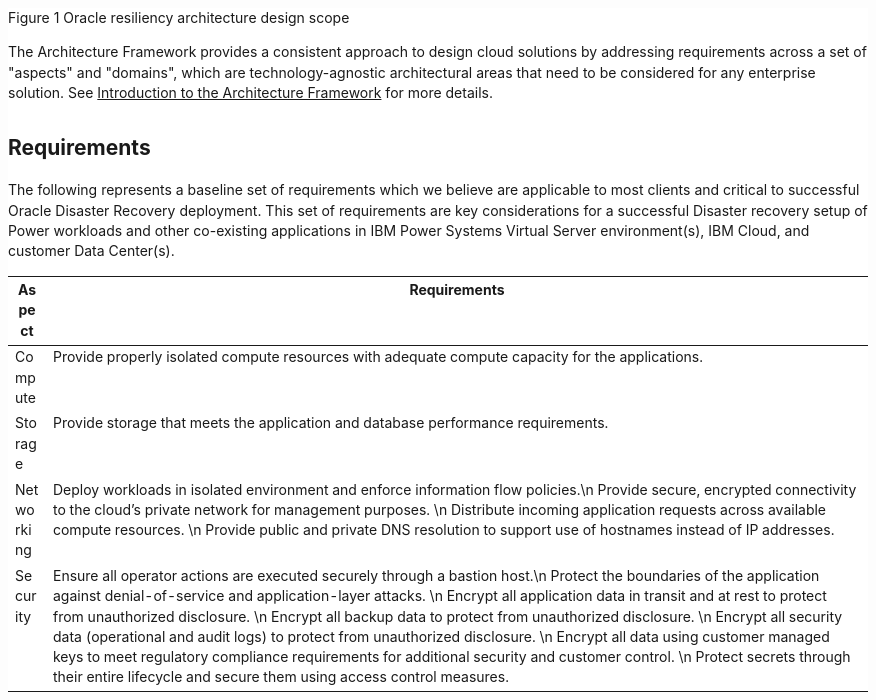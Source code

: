 Figure 1 Oracle resiliency architecture design scope

The Architecture Framework provides a consistent approach to design cloud solutions by addressing requirements across a set of "aspects" and "domains", which are technology-agnostic architectural areas that need to be considered for any enterprise solution. See [Introduction to the Architecture Framework](https://cloud.ibm.com/docs/architecture-framework?topic=architecture-framework-intro) for more details.

## Requirements

The following represents a baseline set of requirements which we believe are applicable to most clients and critical to successful Oracle Disaster Recovery deployment. This set of requirements are key considerations for a successful Disaster recovery setup of Power workloads and other co-existing applications in IBM Power Systems Virtual Server environment(s), IBM Cloud, and customer Data Center(s).

| Aspect                                                            | Requirements                                                                                                                                                                                                                                                                                                                                                                                                                                                                                                                                                                                                                                                                                          |
| ----------------------------------------------------------------- | ----------------------------------------------------------------------------------------------------------------------------------------------------------------------------------------------------------------------------------------------------------------------------------------------------------------------------------------------------------------------------------------------------------------------------------------------------------------------------------------------------------------------------------------------------------------------------------------------------------------------------------------------------------------------------------------------------- |
| Compute                                                           | Provide properly isolated compute resources with adequate compute capacity for the applications.                                                                                                                                                                                                                                                                                                                                                                                                                                                                                                                                                                                                      |
| Storage                                                           | Provide storage that meets the application and database performance requirements.                                                                                                                                                                                                                                                                                                                                                                                                                                                                                                                                                                                                                     |
| Networking                                                        | Deploy workloads in isolated environment and enforce information flow policies.\\n Provide secure, encrypted connectivity to the cloud’s private network for management purposes. \\n Distribute incoming application requests across available compute resources. \\n Provide public and private DNS resolution to support use of hostnames instead of IP addresses.                                                                                                                                                                                                                                                                                                                                |
| Security                                                          | Ensure all operator actions are executed securely through a bastion host.\\n Protect the boundaries of the application against denial-of-service and application-layer attacks. \\n Encrypt all application data in transit and at rest to protect from unauthorized disclosure. \\n Encrypt all backup data to protect from unauthorized disclosure. \\n Encrypt all security data (operational and audit logs) to protect from unauthorized disclosure. \\n Encrypt all data using customer managed keys to meet regulatory compliance requirements for additional security and customer control. \\n Protect secrets through their entire lifecycle and secure them using access control measures. |